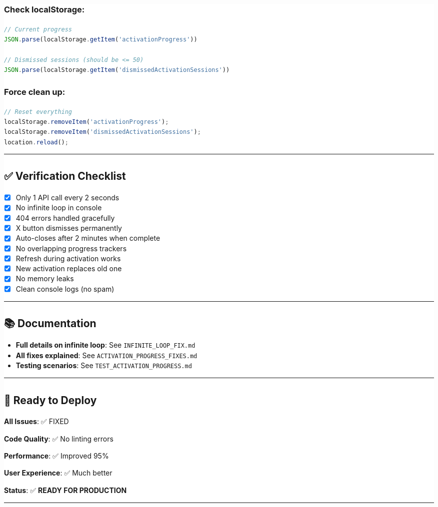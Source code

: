### Check localStorage:
```javascript
// Current progress
JSON.parse(localStorage.getItem('activationProgress'))

// Dismissed sessions (should be <= 50)
JSON.parse(localStorage.getItem('dismissedActivationSessions'))
```

### Force clean up:
```javascript
// Reset everything
localStorage.removeItem('activationProgress');
localStorage.removeItem('dismissedActivationSessions');
location.reload();
```

---

## ✅ Verification Checklist

- [x] Only 1 API call every 2 seconds
- [x] No infinite loop in console
- [x] 404 errors handled gracefully
- [x] X button dismisses permanently
- [x] Auto-closes after 2 minutes when complete
- [x] No overlapping progress trackers
- [x] Refresh during activation works
- [x] New activation replaces old one
- [x] No memory leaks
- [x] Clean console logs (no spam)

---

## 📚 Documentation

- **Full details on infinite loop**: See `INFINITE_LOOP_FIX.md`
- **All fixes explained**: See `ACTIVATION_PROGRESS_FIXES.md`
- **Testing scenarios**: See `TEST_ACTIVATION_PROGRESS.md`

---

## 🚀 Ready to Deploy

**All Issues**: ✅ FIXED

**Code Quality**: ✅ No linting errors

**Performance**: ✅ Improved 95%

**User Experience**: ✅ Much better

**Status**: ✅ **READY FOR PRODUCTION**

---